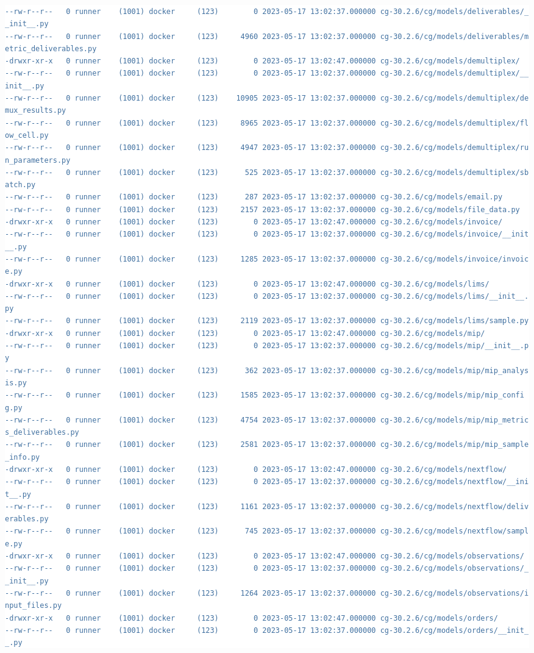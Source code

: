 ```diff
--rw-r--r--   0 runner    (1001) docker     (123)        0 2023-05-17 13:02:37.000000 cg-30.2.6/cg/models/deliverables/__init__.py
--rw-r--r--   0 runner    (1001) docker     (123)     4960 2023-05-17 13:02:37.000000 cg-30.2.6/cg/models/deliverables/metric_deliverables.py
-drwxr-xr-x   0 runner    (1001) docker     (123)        0 2023-05-17 13:02:47.000000 cg-30.2.6/cg/models/demultiplex/
--rw-r--r--   0 runner    (1001) docker     (123)        0 2023-05-17 13:02:37.000000 cg-30.2.6/cg/models/demultiplex/__init__.py
--rw-r--r--   0 runner    (1001) docker     (123)    10905 2023-05-17 13:02:37.000000 cg-30.2.6/cg/models/demultiplex/demux_results.py
--rw-r--r--   0 runner    (1001) docker     (123)     8965 2023-05-17 13:02:37.000000 cg-30.2.6/cg/models/demultiplex/flow_cell.py
--rw-r--r--   0 runner    (1001) docker     (123)     4947 2023-05-17 13:02:37.000000 cg-30.2.6/cg/models/demultiplex/run_parameters.py
--rw-r--r--   0 runner    (1001) docker     (123)      525 2023-05-17 13:02:37.000000 cg-30.2.6/cg/models/demultiplex/sbatch.py
--rw-r--r--   0 runner    (1001) docker     (123)      287 2023-05-17 13:02:37.000000 cg-30.2.6/cg/models/email.py
--rw-r--r--   0 runner    (1001) docker     (123)     2157 2023-05-17 13:02:37.000000 cg-30.2.6/cg/models/file_data.py
-drwxr-xr-x   0 runner    (1001) docker     (123)        0 2023-05-17 13:02:47.000000 cg-30.2.6/cg/models/invoice/
--rw-r--r--   0 runner    (1001) docker     (123)        0 2023-05-17 13:02:37.000000 cg-30.2.6/cg/models/invoice/__init__.py
--rw-r--r--   0 runner    (1001) docker     (123)     1285 2023-05-17 13:02:37.000000 cg-30.2.6/cg/models/invoice/invoice.py
-drwxr-xr-x   0 runner    (1001) docker     (123)        0 2023-05-17 13:02:47.000000 cg-30.2.6/cg/models/lims/
--rw-r--r--   0 runner    (1001) docker     (123)        0 2023-05-17 13:02:37.000000 cg-30.2.6/cg/models/lims/__init__.py
--rw-r--r--   0 runner    (1001) docker     (123)     2119 2023-05-17 13:02:37.000000 cg-30.2.6/cg/models/lims/sample.py
-drwxr-xr-x   0 runner    (1001) docker     (123)        0 2023-05-17 13:02:47.000000 cg-30.2.6/cg/models/mip/
--rw-r--r--   0 runner    (1001) docker     (123)        0 2023-05-17 13:02:37.000000 cg-30.2.6/cg/models/mip/__init__.py
--rw-r--r--   0 runner    (1001) docker     (123)      362 2023-05-17 13:02:37.000000 cg-30.2.6/cg/models/mip/mip_analysis.py
--rw-r--r--   0 runner    (1001) docker     (123)     1585 2023-05-17 13:02:37.000000 cg-30.2.6/cg/models/mip/mip_config.py
--rw-r--r--   0 runner    (1001) docker     (123)     4754 2023-05-17 13:02:37.000000 cg-30.2.6/cg/models/mip/mip_metrics_deliverables.py
--rw-r--r--   0 runner    (1001) docker     (123)     2581 2023-05-17 13:02:37.000000 cg-30.2.6/cg/models/mip/mip_sample_info.py
-drwxr-xr-x   0 runner    (1001) docker     (123)        0 2023-05-17 13:02:47.000000 cg-30.2.6/cg/models/nextflow/
--rw-r--r--   0 runner    (1001) docker     (123)        0 2023-05-17 13:02:37.000000 cg-30.2.6/cg/models/nextflow/__init__.py
--rw-r--r--   0 runner    (1001) docker     (123)     1161 2023-05-17 13:02:37.000000 cg-30.2.6/cg/models/nextflow/deliverables.py
--rw-r--r--   0 runner    (1001) docker     (123)      745 2023-05-17 13:02:37.000000 cg-30.2.6/cg/models/nextflow/sample.py
-drwxr-xr-x   0 runner    (1001) docker     (123)        0 2023-05-17 13:02:47.000000 cg-30.2.6/cg/models/observations/
--rw-r--r--   0 runner    (1001) docker     (123)        0 2023-05-17 13:02:37.000000 cg-30.2.6/cg/models/observations/__init__.py
--rw-r--r--   0 runner    (1001) docker     (123)     1264 2023-05-17 13:02:37.000000 cg-30.2.6/cg/models/observations/input_files.py
-drwxr-xr-x   0 runner    (1001) docker     (123)        0 2023-05-17 13:02:47.000000 cg-30.2.6/cg/models/orders/
--rw-r--r--   0 runner    (1001) docker     (123)        0 2023-05-17 13:02:37.000000 cg-30.2.6/cg/models/orders/__init__.py
```